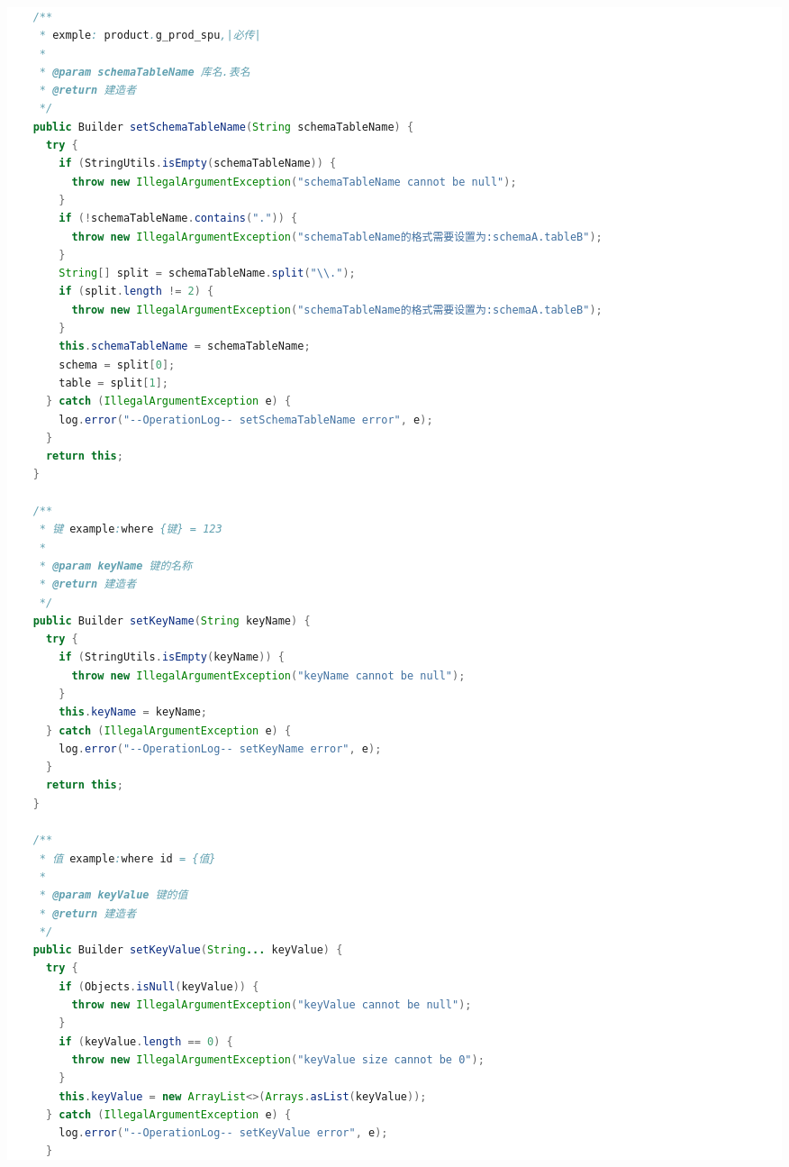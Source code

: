 ```java
    /**
     * exmple: product.g_prod_spu,|必传|
     *
     * @param schemaTableName 库名.表名
     * @return 建造者
     */
    public Builder setSchemaTableName(String schemaTableName) {
      try {
        if (StringUtils.isEmpty(schemaTableName)) {
          throw new IllegalArgumentException("schemaTableName cannot be null");
        }
        if (!schemaTableName.contains(".")) {
          throw new IllegalArgumentException("schemaTableName的格式需要设置为:schemaA.tableB");
        }
        String[] split = schemaTableName.split("\\.");
        if (split.length != 2) {
          throw new IllegalArgumentException("schemaTableName的格式需要设置为:schemaA.tableB");
        }
        this.schemaTableName = schemaTableName;
        schema = split[0];
        table = split[1];
      } catch (IllegalArgumentException e) {
        log.error("--OperationLog-- setSchemaTableName error", e);
      }
      return this;
    }

    /**
     * 键 example:where {键} = 123
     *
     * @param keyName 键的名称
     * @return 建造者
     */
    public Builder setKeyName(String keyName) {
      try {
        if (StringUtils.isEmpty(keyName)) {
          throw new IllegalArgumentException("keyName cannot be null");
        }
        this.keyName = keyName;
      } catch (IllegalArgumentException e) {
        log.error("--OperationLog-- setKeyName error", e);
      }
      return this;
    }

    /**
     * 值 example:where id = {值}
     *
     * @param keyValue 键的值
     * @return 建造者
     */
    public Builder setKeyValue(String... keyValue) {
      try {
        if (Objects.isNull(keyValue)) {
          throw new IllegalArgumentException("keyValue cannot be null");
        }
        if (keyValue.length == 0) {
          throw new IllegalArgumentException("keyValue size cannot be 0");
        }
        this.keyValue = new ArrayList<>(Arrays.asList(keyValue));
      } catch (IllegalArgumentException e) {
        log.error("--OperationLog-- setKeyValue error", e);
      }
```